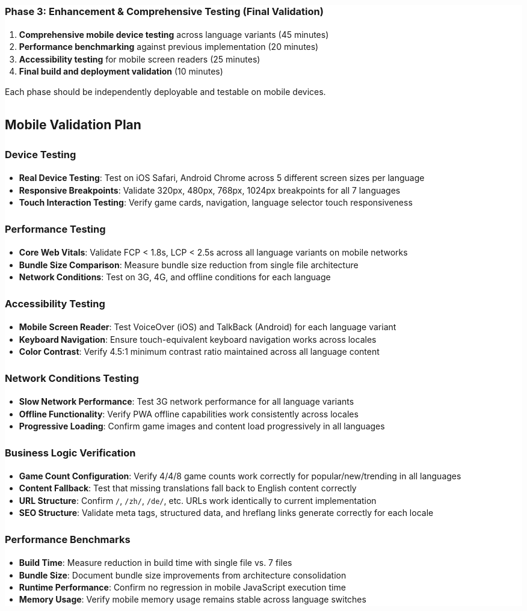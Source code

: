 ### Phase 3: Enhancement & Comprehensive Testing (Final Validation)
1. **Comprehensive mobile device testing** across language variants (45 minutes)
2. **Performance benchmarking** against previous implementation (20 minutes)
3. **Accessibility testing** for mobile screen readers (25 minutes)
4. **Final build and deployment validation** (10 minutes)

Each phase should be independently deployable and testable on mobile devices.

## Mobile Validation Plan

### Device Testing
- **Real Device Testing**: Test on iOS Safari, Android Chrome across 5 different screen sizes per language
- **Responsive Breakpoints**: Validate 320px, 480px, 768px, 1024px breakpoints for all 7 languages
- **Touch Interaction Testing**: Verify game cards, navigation, language selector touch responsiveness

### Performance Testing
- **Core Web Vitals**: Validate FCP < 1.8s, LCP < 2.5s across all language variants on mobile networks
- **Bundle Size Comparison**: Measure bundle size reduction from single file architecture
- **Network Conditions**: Test on 3G, 4G, and offline conditions for each language

### Accessibility Testing
- **Mobile Screen Reader**: Test VoiceOver (iOS) and TalkBack (Android) for each language variant
- **Keyboard Navigation**: Ensure touch-equivalent keyboard navigation works across locales
- **Color Contrast**: Verify 4.5:1 minimum contrast ratio maintained across all language content

### Network Conditions Testing
- **Slow Network Performance**: Test 3G network performance for all language variants
- **Offline Functionality**: Verify PWA offline capabilities work consistently across locales
- **Progressive Loading**: Confirm game images and content load progressively in all languages

### Business Logic Verification
- **Game Count Configuration**: Verify 4/4/8 game counts work correctly for popular/new/trending in all languages
- **Content Fallback**: Test that missing translations fall back to English content correctly
- **URL Structure**: Confirm `/`, `/zh/`, `/de/`, etc. URLs work identically to current implementation
- **SEO Structure**: Validate meta tags, structured data, and hreflang links generate correctly for each locale

### Performance Benchmarks
- **Build Time**: Measure reduction in build time with single file vs. 7 files
- **Bundle Size**: Document bundle size improvements from architecture consolidation
- **Runtime Performance**: Confirm no regression in mobile JavaScript execution time
- **Memory Usage**: Verify mobile memory usage remains stable across language switches
